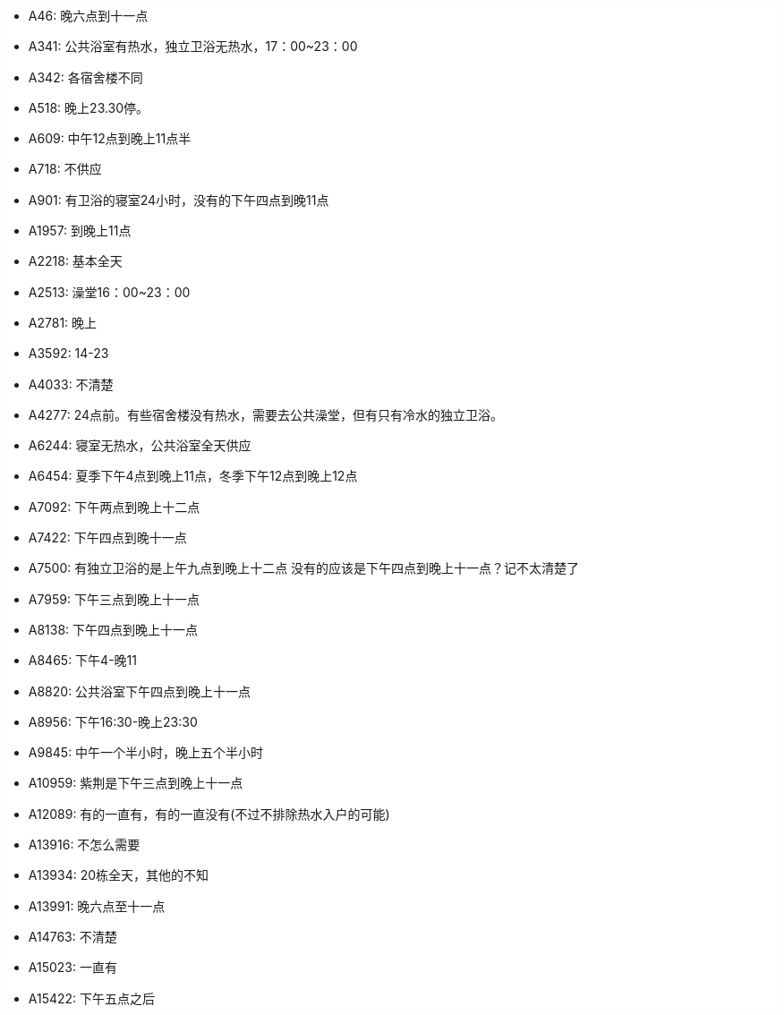 - A46: 晚六点到十一点

- A341: 公共浴室有热水，独立卫浴无热水，17：00\~23：00

- A342: 各宿舍楼不同

- A518: 晚上23.30停。

- A609: 中午12点到晚上11点半

- A718: 不供应

- A901: 有卫浴的寝室24小时，没有的下午四点到晚11点

- A1957: 到晚上11点

- A2218: 基本全天

- A2513: 澡堂16：00\~23：00

- A2781: 晚上

- A3592: 14-23

- A4033: 不清楚

- A4277: 24点前。有些宿舍楼没有热水，需要去公共澡堂，但有只有冷水的独立卫浴。

- A6244: 寝室无热水，公共浴室全天供应

- A6454: 夏季下午4点到晚上11点，冬季下午12点到晚上12点

- A7092: 下午两点到晚上十二点

- A7422: 下午四点到晚十一点

- A7500: 有独立卫浴的是上午九点到晚上十二点 没有的应该是下午四点到晚上十一点？记不太清楚了

- A7959: 下午三点到晚上十一点

- A8138: 下午四点到晚上十一点

- A8465: 下午4-晚11

- A8820: 公共浴室下午四点到晚上十一点

- A8956: 下午16:30-晚上23:30

- A9845: 中午一个半小时，晚上五个半小时

- A10959: 紫荆是下午三点到晚上十一点

- A12089: 有的一直有，有的一直没有(不过不排除热水入户的可能)

- A13916: 不怎么需要

- A13934: 20栋全天，其他的不知

- A13991: 晚六点至十一点

- A14763: 不清楚

- A15023: 一直有

- A15422: 下午五点之后
